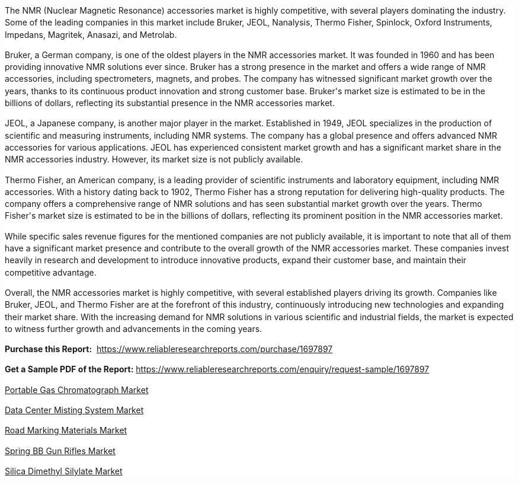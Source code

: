 <p><p>The NMR (Nuclear Magnetic Resonance) accessories market is highly competitive, with several players dominating the industry. Some of the leading companies in this market include Bruker, JEOL, Nanalysis, Thermo Fisher, Spinlock, Oxford Instruments, Impedans, Magritek, Anasazi, and Metrolab.</p><p>Bruker, a German company, is one of the oldest players in the NMR accessories market. It was founded in 1960 and has been providing innovative NMR solutions ever since. Bruker has a strong presence in the market and offers a wide range of NMR accessories, including spectrometers, magnets, and probes. The company has witnessed significant market growth over the years, thanks to its continuous product innovation and strong customer base. Bruker's market size is estimated to be in the billions of dollars, reflecting its substantial presence in the NMR accessories market.</p><p>JEOL, a Japanese company, is another major player in the market. Established in 1949, JEOL specializes in the production of scientific and measuring instruments, including NMR systems. The company has a global presence and offers advanced NMR accessories for various applications. JEOL has experienced consistent market growth and has a significant market share in the NMR accessories industry. However, its market size is not publicly available.</p><p>Thermo Fisher, an American company, is a leading provider of scientific instruments and laboratory equipment, including NMR accessories. With a history dating back to 1902, Thermo Fisher has a strong reputation for delivering high-quality products. The company offers a comprehensive range of NMR solutions and has seen substantial market growth over the years. Thermo Fisher's market size is estimated to be in the billions of dollars, reflecting its prominent position in the NMR accessories market.</p><p>While specific sales revenue figures for the mentioned companies are not publicly available, it is important to note that all of them have a significant market presence and contribute to the overall growth of the NMR accessories market. These companies invest heavily in research and development to introduce innovative products, expand their customer base, and maintain their competitive advantage.</p><p>Overall, the NMR accessories market is highly competitive, with several established players driving its growth. Companies like Bruker, JEOL, and Thermo Fisher are at the forefront of this industry, continuously introducing new technologies and expanding their market share. With the increasing demand for NMR solutions in various scientific and industrial fields, the market is expected to witness further growth and advancements in the coming years.</p></p>
<p><strong>Purchase this Report:</strong>&nbsp;&nbsp;<a href="https://www.reliableresearchreports.com/purchase/1697897">https://www.reliableresearchreports.com/purchase/1697897</a></p>
<p></p>
<p><strong>Get a Sample PDF of the Report:</strong>&nbsp;<a href="https://www.reliableresearchreports.com/enquiry/request-sample/1697897">https://www.reliableresearchreports.com/enquiry/request-sample/1697897</a></p>
<p><p><a href="https://medium.com/@shanieprice69879/portable-gas-chromatograph-market-size-growth-forecast-2023-2030-840f585d1861">Portable Gas Chromatograph Market</a></p><p><a href="https://www.linkedin.com/pulse/data-center-misting-system-market-research-esbgc/">Data Center Misting System Market</a></p><p><a href="https://medium.com/@alanwatkins6h/road-marking-materials-market-size-growth-forecast-2023-2030-0d6a5a85f1d6">Road Marking Materials Market</a></p><p><a href="https://github.com/vimar16th/Market-Research-Report-List-1/blob/main/spring-bb-gun-rifles-market.md">Spring BB Gun Rifles Market</a></p><p><a href="https://github.com/luckyshygirl/Market-Research-Report-List-1/blob/main/silica-dimethyl-silylate-market.md">Silica Dimethyl Silylate Market</a></p></p>